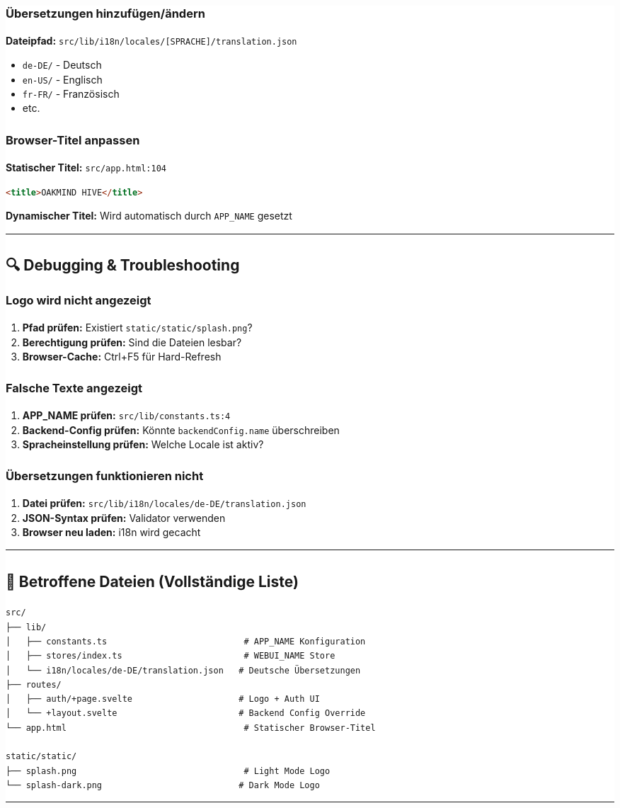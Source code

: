 ### Übersetzungen hinzufügen/ändern
**Dateipfad:** `src/lib/i18n/locales/[SPRACHE]/translation.json`
- `de-DE/` - Deutsch
- `en-US/` - Englisch
- `fr-FR/` - Französisch
- etc.

### Browser-Titel anpassen
**Statischer Titel:** `src/app.html:104`
```html
<title>OAKMIND HIVE</title>
```

**Dynamischer Titel:** Wird automatisch durch `APP_NAME` gesetzt

---

## 🔍 Debugging & Troubleshooting

### Logo wird nicht angezeigt
1. **Pfad prüfen:** Existiert `static/static/splash.png`?
2. **Berechtigung prüfen:** Sind die Dateien lesbar?
3. **Browser-Cache:** Ctrl+F5 für Hard-Refresh

### Falsche Texte angezeigt
1. **APP_NAME prüfen:** `src/lib/constants.ts:4`
2. **Backend-Config prüfen:** Könnte `backendConfig.name` überschreiben
3. **Spracheinstellung prüfen:** Welche Locale ist aktiv?

### Übersetzungen funktionieren nicht
1. **Datei prüfen:** `src/lib/i18n/locales/de-DE/translation.json`
2. **JSON-Syntax prüfen:** Validator verwenden
3. **Browser neu laden:** i18n wird gecacht

---

## 📁 Betroffene Dateien (Vollständige Liste)

```
src/
├── lib/
│   ├── constants.ts                           # APP_NAME Konfiguration
│   ├── stores/index.ts                        # WEBUI_NAME Store
│   └── i18n/locales/de-DE/translation.json   # Deutsche Übersetzungen
├── routes/
│   ├── auth/+page.svelte                     # Logo + Auth UI
│   └── +layout.svelte                        # Backend Config Override
└── app.html                                   # Statischer Browser-Titel

static/static/
├── splash.png                                 # Light Mode Logo
└── splash-dark.png                           # Dark Mode Logo
```

---
